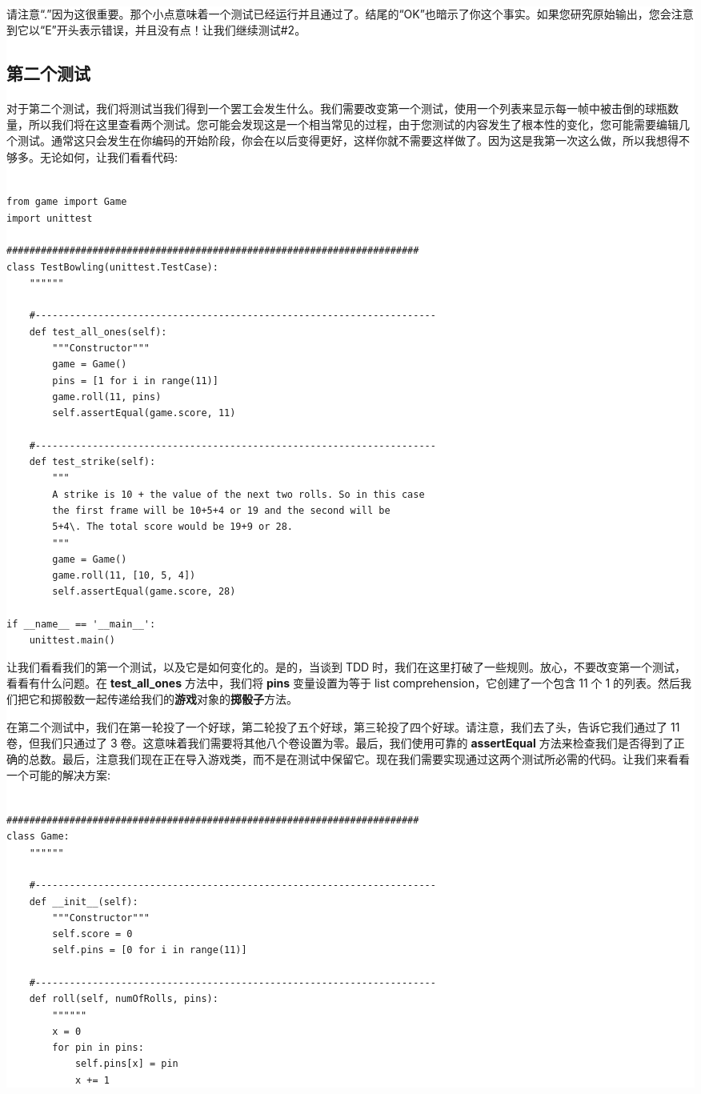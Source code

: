 请注意“.”因为这很重要。那个小点意味着一个测试已经运行并且通过了。结尾的“OK”也暗示了你这个事实。如果您研究原始输出，您会注意到它以“E”开头表示错误，并且没有点！让我们继续测试#2。

## 第二个测试

对于第二个测试，我们将测试当我们得到一个罢工会发生什么。我们需要改变第一个测试，使用一个列表来显示每一帧中被击倒的球瓶数量，所以我们将在这里查看两个测试。您可能会发现这是一个相当常见的过程，由于您测试的内容发生了根本性的变化，您可能需要编辑几个测试。通常这只会发生在你编码的开始阶段，你会在以后变得更好，这样你就不需要这样做了。因为这是我第一次这么做，所以我想得不够多。无论如何，让我们看看代码:

```

from game import Game
import unittest

########################################################################
class TestBowling(unittest.TestCase):
    """"""

    #----------------------------------------------------------------------
    def test_all_ones(self):
        """Constructor"""
        game = Game()
        pins = [1 for i in range(11)]
        game.roll(11, pins)
        self.assertEqual(game.score, 11)

    #----------------------------------------------------------------------
    def test_strike(self):
        """
        A strike is 10 + the value of the next two rolls. So in this case
        the first frame will be 10+5+4 or 19 and the second will be
        5+4\. The total score would be 19+9 or 28.
        """
        game = Game()
        game.roll(11, [10, 5, 4])
        self.assertEqual(game.score, 28)

if __name__ == '__main__':
    unittest.main()

```

让我们看看我们的第一个测试，以及它是如何变化的。是的，当谈到 TDD 时，我们在这里打破了一些规则。放心，不要改变第一个测试，看看有什么问题。在 **test_all_ones** 方法中，我们将 **pins** 变量设置为等于 list comprehension，它创建了一个包含 11 个 1 的列表。然后我们把它和掷骰数一起传递给我们的**游戏**对象的**掷骰子**方法。

在第二个测试中，我们在第一轮投了一个好球，第二轮投了五个好球，第三轮投了四个好球。请注意，我们去了头，告诉它我们通过了 11 卷，但我们只通过了 3 卷。这意味着我们需要将其他八个卷设置为零。最后，我们使用可靠的 **assertEqual** 方法来检查我们是否得到了正确的总数。最后，注意我们现在正在导入游戏类，而不是在测试中保留它。现在我们需要实现通过这两个测试所必需的代码。让我们来看看一个可能的解决方案:

```

########################################################################
class Game:
    """"""

    #----------------------------------------------------------------------
    def __init__(self):
        """Constructor"""
        self.score = 0
        self.pins = [0 for i in range(11)]

    #----------------------------------------------------------------------
    def roll(self, numOfRolls, pins):
        """"""
        x = 0
        for pin in pins:
            self.pins[x] = pin
            x += 1
```
